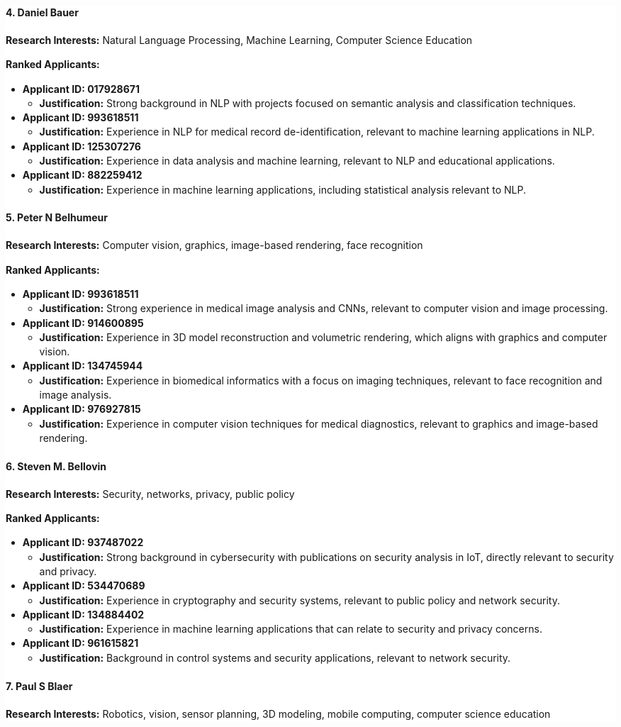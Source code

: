 #### 4. **Daniel Bauer**
   **Research Interests:** Natural Language Processing, Machine Learning, Computer Science Education

   **Ranked Applicants:**
   - **Applicant ID: 017928671**
     - **Justification:** Strong background in NLP with projects focused on semantic analysis and classification techniques.
   - **Applicant ID: 993618511**
     - **Justification:** Experience in NLP for medical record de-identification, relevant to machine learning applications in NLP.
   - **Applicant ID: 125307276**
     - **Justification:** Experience in data analysis and machine learning, relevant to NLP and educational applications.
   - **Applicant ID: 882259412**
     - **Justification:** Experience in machine learning applications, including statistical analysis relevant to NLP.

#### 5. **Peter N Belhumeur**
   **Research Interests:** Computer vision, graphics, image-based rendering, face recognition

   **Ranked Applicants:**
   - **Applicant ID: 993618511**
     - **Justification:** Strong experience in medical image analysis and CNNs, relevant to computer vision and image processing.
   - **Applicant ID: 914600895**
     - **Justification:** Experience in 3D model reconstruction and volumetric rendering, which aligns with graphics and computer vision.
   - **Applicant ID: 134745944**
     - **Justification:** Experience in biomedical informatics with a focus on imaging techniques, relevant to face recognition and image analysis.
   - **Applicant ID: 976927815**
     - **Justification:** Experience in computer vision techniques for medical diagnostics, relevant to graphics and image-based rendering.

#### 6. **Steven M. Bellovin**
   **Research Interests:** Security, networks, privacy, public policy

   **Ranked Applicants:**
   - **Applicant ID: 937487022**
     - **Justification:** Strong background in cybersecurity with publications on security analysis in IoT, directly relevant to security and privacy.
   - **Applicant ID: 534470689**
     - **Justification:** Experience in cryptography and security systems, relevant to public policy and network security.
   - **Applicant ID: 134884402**
     - **Justification:** Experience in machine learning applications that can relate to security and privacy concerns.
   - **Applicant ID: 961615821**
     - **Justification:** Background in control systems and security applications, relevant to network security.

#### 7. **Paul S Blaer**
   **Research Interests:** Robotics, vision, sensor planning, 3D modeling, mobile computing, computer science education
